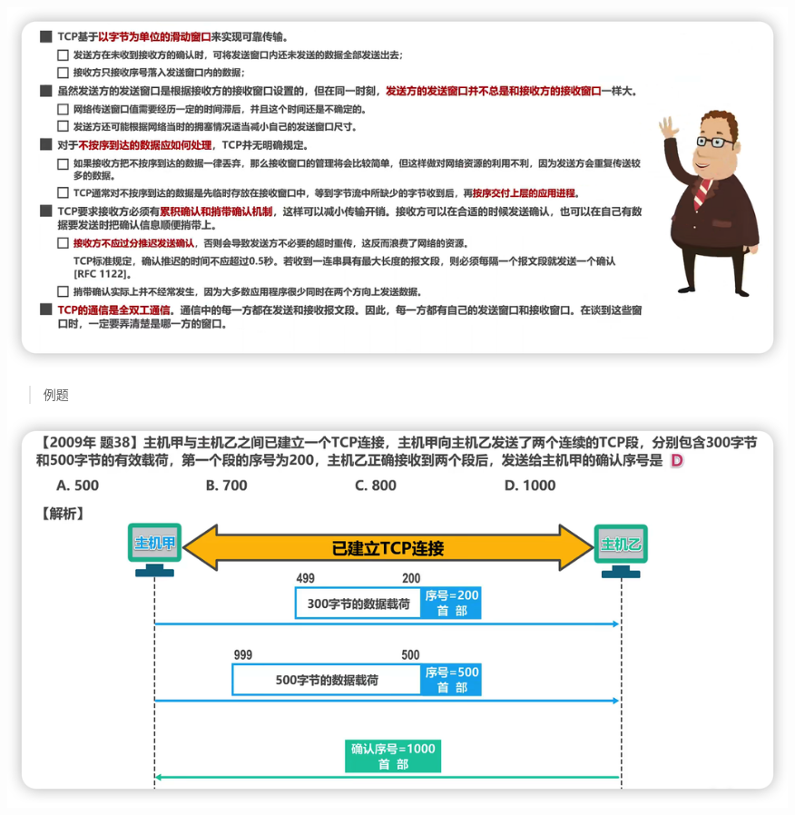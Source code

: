 ![image-20230308194859290](./assets/image-20230308194859290.png)

> 例题

![image-20230308194551701](./assets/image-20230308194551701.png)
